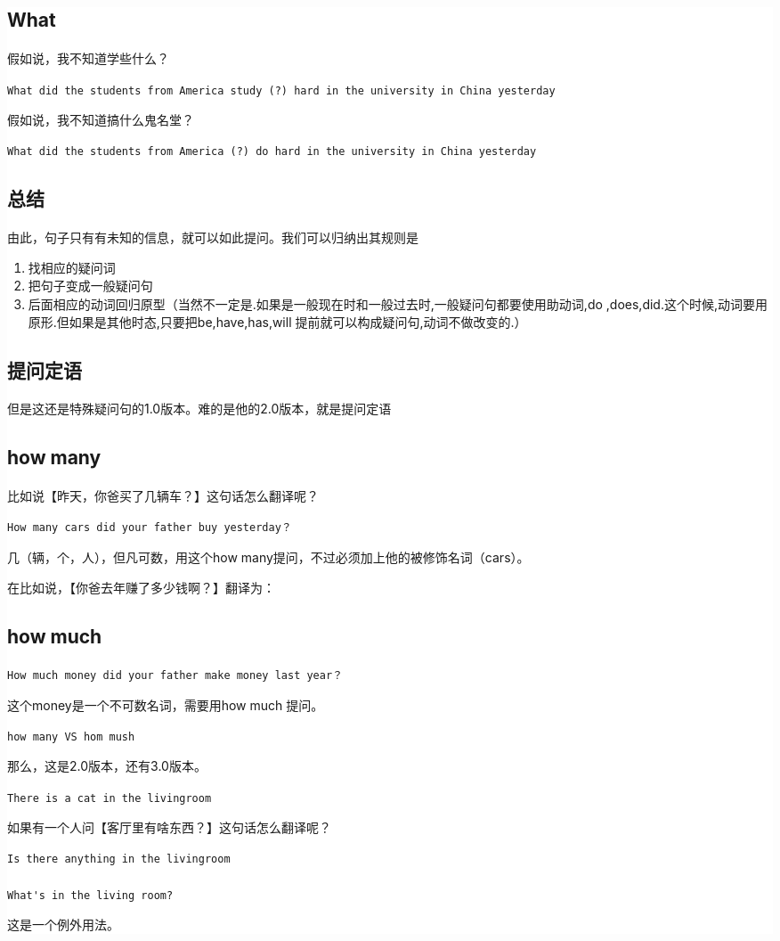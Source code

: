 ## What
假如说，我不知道学些什么？

```
What did the students from America study (?) hard in the university in China yesterday
```

假如说，我不知道搞什么鬼名堂？

```
What did the students from America (?) do hard in the university in China yesterday
```

## 总结
由此，句子只有有未知的信息，就可以如此提问。我们可以归纳出其规则是

1. 找相应的疑问词
2. 把句子变成一般疑问句
3. 后面相应的动词回归原型（当然不一定是.如果是一般现在时和一般过去时,一般疑问句都要使用助动词,do ,does,did.这个时候,动词要用原形.但如果是其他时态,只要把be,have,has,will 提前就可以构成疑问句,动词不做改变的.）


## 提问定语
但是这还是特殊疑问句的1.0版本。难的是他的2.0版本，就是提问定语

## how many
比如说【昨天，你爸买了几辆车？】这句话怎么翻译呢？

```
How many cars did your father buy yesterday？
```
几（辆，个，人），但凡可数，用这个how many提问，不过必须加上他的被修饰名词（cars）。

在比如说，【你爸去年赚了多少钱啊？】翻译为：

## how much
```
How much money did your father make money last year？
```
这个money是一个不可数名词，需要用how much 提问。

```
how many VS hom mush
```

那么，这是2.0版本，还有3.0版本。

```
There is a cat in the livingroom
```

如果有一个人问【客厅里有啥东西？】这句话怎么翻译呢？

```
Is there anything in the livingroom

What's in the living room?
```
这是一个例外用法。
